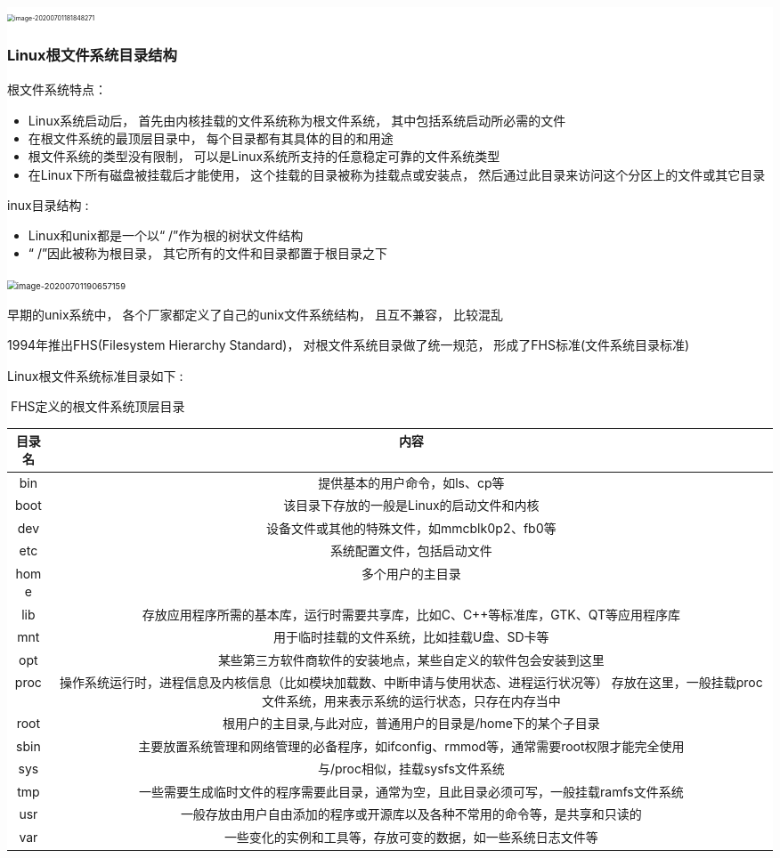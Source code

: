 
<img src="https://gitee.com/cpu_code/picture_bed/raw/master//20200701181848.png" alt="image-20200701181848271" style="zoom:50%;" />







### Linux根文件系统目录结构

根文件系统特点：  

*   Linux系统启动后， 首先由内核挂载的文件系统称为根文件系统， 其中包括系统启动所必需的文件  
*   在根文件系统的最顶层目录中， 每个目录都有其具体的目的和用途  
*   根文件系统的类型没有限制， 可以是Linux系统所支持的任意稳定可靠的文件系统类型  
*   在Linux下所有磁盘被挂载后才能使用， 这个挂载的目录被称为挂载点或安装点， 然后通过此目录来访问这个分区上的文件或其它目录  



inux目录结构  :

*   Linux和unix都是一个以“ /”作为根的树状文件结构  
*   “ /”因此被称为根目录， 其它所有的文件和目录都置于根目录之下  

<img src="https://gitee.com/cpu_code/picture_bed/raw/master//20200701190657.png" alt="image-20200701190657159" style="zoom:67%;" />

早期的unix系统中， 各个厂家都定义了自己的unix文件系统结构， 且互不兼容， 比较混乱  

1994年推出FHS(Filesystem Hierarchy Standard)， 对根文件系统目录做了统一规范， 形成了FHS标准(文件系统目录标准)  



Linux根文件系统标准目录如下  :

​	FHS定义的根文件系统顶层目录  

| 目录名 |                             内容                             |
| :----: | :----------------------------------------------------------: |
|  bin   |                提供基本的用户命令，如ls、cp等                |
|  boot  |          该目录下存放的一般是Linux的启动文件和内核           |
|  dev   |         设备文件或其他的特殊文件，如mmcblk0p2、fb0等         |
|  etc   |                  系统配置文件，包括启动文件                  |
|  home  |                       多个用户的主目录                       |
|  lib   | 存放应用程序所需的基本库，运行时需要共享库，比如C、C++等标准库，GTK、QT等应用程序库 |
|  mnt   |         用于临时挂载的文件系统，比如挂载U盘、SD卡等          |
|  opt   | 某些第三方软件商软件的安装地点，某些自定义的软件包会安装到这里 |
|  proc  | 操作系统运行时，进程信息及内核信息（比如模块加载数、中断申请与使用状态、进程运行状况等） 存放在这里，一般挂载proc文件系统，用来表示系统的运行状态，只存在内存当中 |
|  root  | 根用户的主目录,与此对应，普通用户的目录是/home下的某个子目录 |
|  sbin  | 主要放置系统管理和网络管理的必备程序，如ifconfig、rmmod等，通常需要root权限才能完全使用 |
|  sys   |                与/proc相似，挂载sysfs文件系统                |
|  tmp   | 一些需要生成临时文件的程序需要此目录，通常为空，且此目录必须可写，一般挂载ramfs文件系统 |
|  usr   | 一般存放由用户自由添加的程序或开源库以及各种不常用的命令等，是共享和只读的 |
|  var   | 一些变化的实例和工具等，存放可变的数据，如一些系统日志文件等 |
